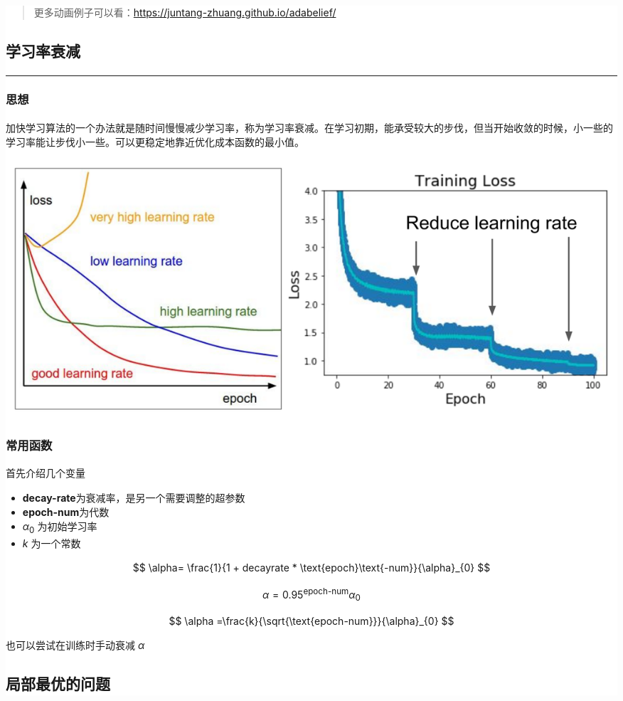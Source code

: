 > 更多动画例子可以看：https://juntang-zhuang.github.io/adabelief/

## 学习率衰减

------

### 思想

加快学习算法的一个办法就是随时间慢慢减少学习率，称为学习率衰减。在学习初期，能承受较大的步伐，但当开始收敛的时候，小一些的学习率能让步伐小一些。可以更稳定地靠近优化成本函数的最小值。

![](./img/less.png)

### 常用函数

首先介绍几个变量

-   **decay-rate**为衰减率，是另一个需要调整的超参数
-   **epoch-num**为代数
-   $\alpha_{0}$ 为初始学习率
-   $k$ 为一个常数

$$
\alpha= \frac{1}{1 + decayrate * \text{epoch}\text{-num}}{\alpha}_{0}
$$

$$
\alpha ={0.95}^{\text{epoch-num}} {\alpha}_{0}
$$

$$
\alpha =\frac{k}{\sqrt{\text{epoch-num}}}{\alpha}_{0}
$$

也可以尝试在训练时手动衰减 $\alpha$

## 局部最优的问题
